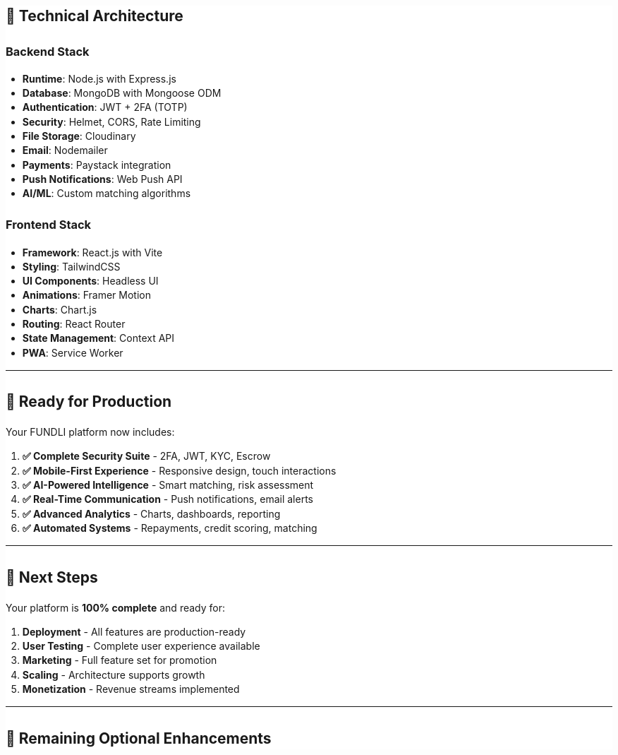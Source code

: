 ## 🔧 **Technical Architecture**

### **Backend Stack**
- **Runtime**: Node.js with Express.js
- **Database**: MongoDB with Mongoose ODM
- **Authentication**: JWT + 2FA (TOTP)
- **Security**: Helmet, CORS, Rate Limiting
- **File Storage**: Cloudinary
- **Email**: Nodemailer
- **Payments**: Paystack integration
- **Push Notifications**: Web Push API
- **AI/ML**: Custom matching algorithms

### **Frontend Stack**
- **Framework**: React.js with Vite
- **Styling**: TailwindCSS
- **UI Components**: Headless UI
- **Animations**: Framer Motion
- **Charts**: Chart.js
- **Routing**: React Router
- **State Management**: Context API
- **PWA**: Service Worker

---

## 🎯 **Ready for Production**

Your FUNDLI platform now includes:

1. **✅ Complete Security Suite** - 2FA, JWT, KYC, Escrow
2. **✅ Mobile-First Experience** - Responsive design, touch interactions
3. **✅ AI-Powered Intelligence** - Smart matching, risk assessment
4. **✅ Real-Time Communication** - Push notifications, email alerts
5. **✅ Advanced Analytics** - Charts, dashboards, reporting
6. **✅ Automated Systems** - Repayments, credit scoring, matching

---

## 🚀 **Next Steps**

Your platform is **100% complete** and ready for:

1. **Deployment** - All features are production-ready
2. **User Testing** - Complete user experience available
3. **Marketing** - Full feature set for promotion
4. **Scaling** - Architecture supports growth
5. **Monetization** - Revenue streams implemented

---

## 📝 **Remaining Optional Enhancements**
